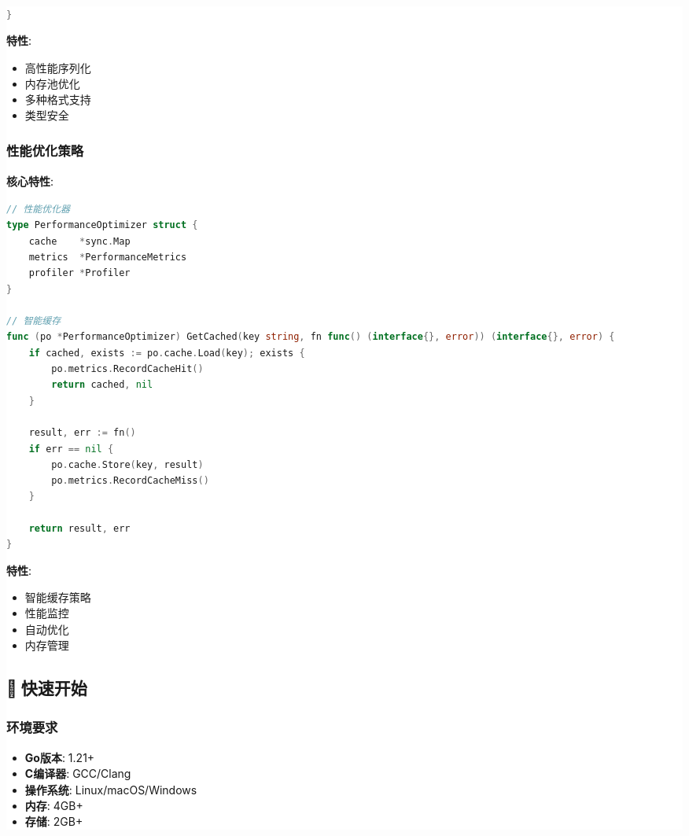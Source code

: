 ```go
}
```

**特性**:

- 高性能序列化
- 内存池优化
- 多种格式支持
- 类型安全

### 性能优化策略

**核心特性**:

```go
// 性能优化器
type PerformanceOptimizer struct {
    cache    *sync.Map
    metrics  *PerformanceMetrics
    profiler *Profiler
}

// 智能缓存
func (po *PerformanceOptimizer) GetCached(key string, fn func() (interface{}, error)) (interface{}, error) {
    if cached, exists := po.cache.Load(key); exists {
        po.metrics.RecordCacheHit()
        return cached, nil
    }
    
    result, err := fn()
    if err == nil {
        po.cache.Store(key, result)
        po.metrics.RecordCacheMiss()
    }
    
    return result, err
}
```

**特性**:

- 智能缓存策略
- 性能监控
- 自动优化
- 内存管理

## 🚀 快速开始

### 环境要求

- **Go版本**: 1.21+
- **C编译器**: GCC/Clang
- **操作系统**: Linux/macOS/Windows
- **内存**: 4GB+
- **存储**: 2GB+
